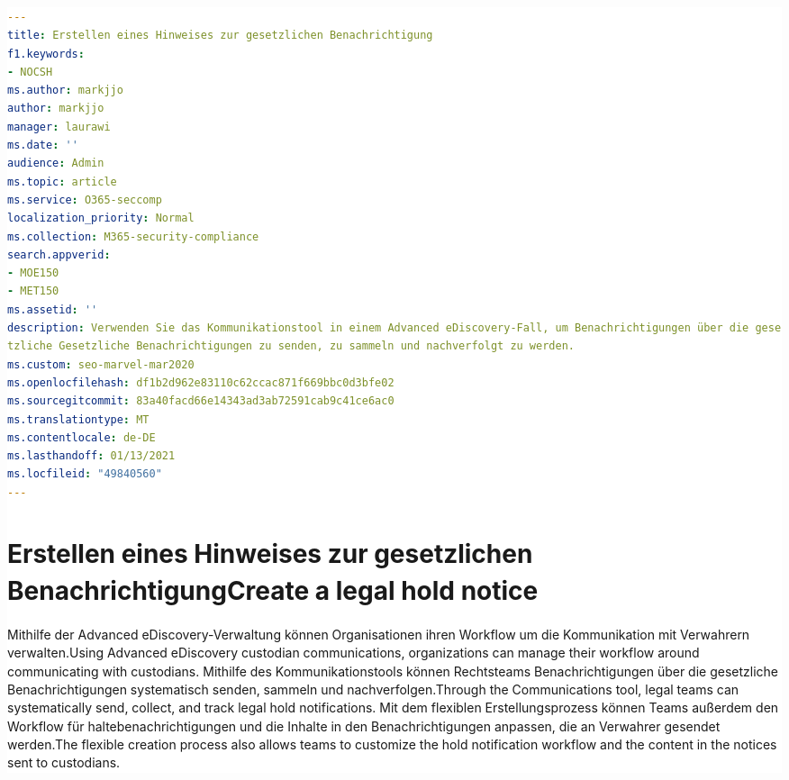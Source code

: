 ```yaml
---
title: Erstellen eines Hinweises zur gesetzlichen Benachrichtigung
f1.keywords:
- NOCSH
ms.author: markjjo
author: markjjo
manager: laurawi
ms.date: ''
audience: Admin
ms.topic: article
ms.service: O365-seccomp
localization_priority: Normal
ms.collection: M365-security-compliance
search.appverid:
- MOE150
- MET150
ms.assetid: ''
description: Verwenden Sie das Kommunikationstool in einem Advanced eDiscovery-Fall, um Benachrichtigungen über die gesetzliche Gesetzliche Benachrichtigungen zu senden, zu sammeln und nachverfolgt zu werden.
ms.custom: seo-marvel-mar2020
ms.openlocfilehash: df1b2d962e83110c62ccac871f669bbc0d3bfe02
ms.sourcegitcommit: 83a40facd66e14343ad3ab72591cab9c41ce6ac0
ms.translationtype: MT
ms.contentlocale: de-DE
ms.lasthandoff: 01/13/2021
ms.locfileid: "49840560"
---
```

# <a name="create-a-legal-hold-notice"></a><span data-ttu-id="aa4f1-103">Erstellen eines Hinweises zur gesetzlichen Benachrichtigung</span><span class="sxs-lookup"><span data-stu-id="aa4f1-103">Create a legal hold notice</span></span>

<span data-ttu-id="aa4f1-104">Mithilfe der Advanced eDiscovery-Verwaltung können Organisationen ihren Workflow um die Kommunikation mit Verwahrern verwalten.</span><span class="sxs-lookup"><span data-stu-id="aa4f1-104">Using Advanced eDiscovery custodian communications, organizations can manage their workflow around communicating with custodians.</span></span> <span data-ttu-id="aa4f1-105">Mithilfe des Kommunikationstools können Rechtsteams Benachrichtigungen über die gesetzliche Benachrichtigungen systematisch senden, sammeln und nachverfolgen.</span><span class="sxs-lookup"><span data-stu-id="aa4f1-105">Through the Communications tool, legal teams can systematically send, collect, and track legal hold notifications.</span></span> <span data-ttu-id="aa4f1-106">Mit dem flexiblen Erstellungsprozess können Teams außerdem den Workflow für haltebenachrichtigungen und die Inhalte in den Benachrichtigungen anpassen, die an Verwahrer gesendet werden.</span><span class="sxs-lookup"><span data-stu-id="aa4f1-106">The flexible creation process also allows teams to customize the hold notification workflow and the content in the notices sent to custodians.</span></span>
